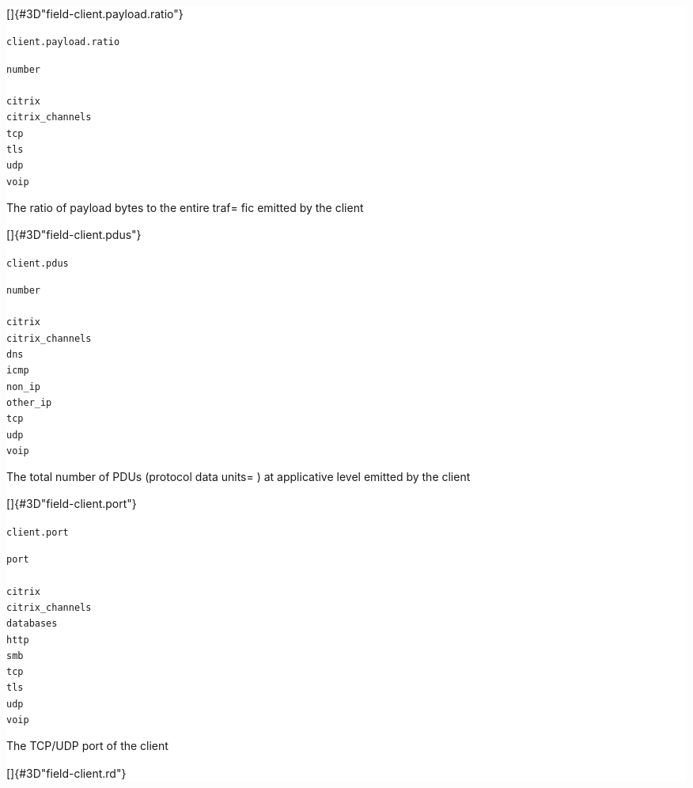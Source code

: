 []{#3D\"field-client.payload.ratio\"}

    client.payload.ratio

[](3D%22https://pvdev2.pvdev2.npav.accedian.net/pvbackd/api/0.4/=)

    number

    citrix
    citrix_channels
    tcp
    tls
    udp
    voip

The ratio of payload bytes to the entire traf= fic emitted by the client

[]{#3D\"field-client.pdus\"}

    client.pdus

[](3D%22https://pvdev2.pvdev2.npav.accedian.net/pvbackd/api/0.4/=)

    number

    citrix
    citrix_channels
    dns
    icmp
    non_ip
    other_ip
    tcp
    udp
    voip

The total number of PDUs (protocol data units= ) at applicative level
emitted by the client

[]{#3D\"field-client.port\"}

    client.port

[](3D%22https://pvdev2.pvdev2.npav.accedian.net/pvbackd/api/0.4/=)

    port

    citrix
    citrix_channels
    databases
    http
    smb
    tcp
    tls
    udp
    voip

The TCP/UDP port of the client

[]{#3D\"field-client.rd\"}
